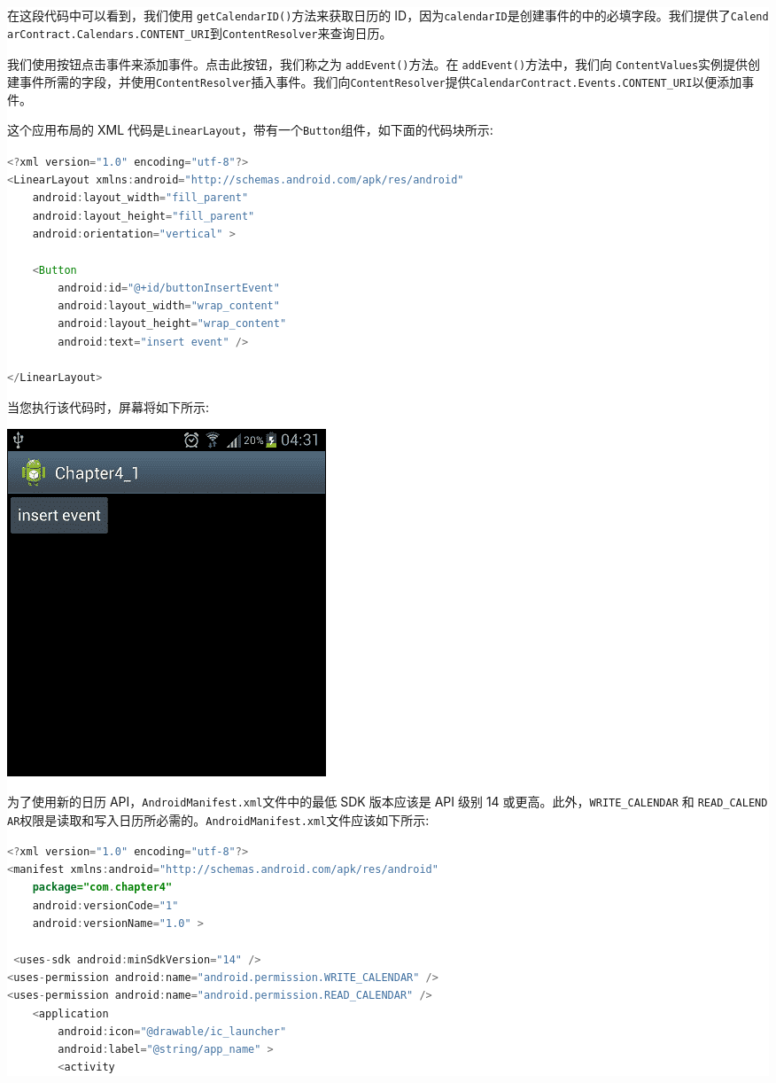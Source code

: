 ```java
```

在这段代码中可以看到，我们使用 `getCalendarID()`方法来获取日历的 ID，因为`calendarID`是创建事件的中的必填字段。我们提供了`CalendarContract.Calendars.CONTENT_URI`到`ContentResolver`来查询日历。

我们使用按钮点击事件来添加事件。点击此按钮，我们称之为 `addEvent()`方法。在 `addEvent()`方法中，我们向 `ContentValues`实例提供创建事件所需的字段，并使用`ContentResolver`插入事件。我们向`ContentResolver`提供`CalendarContract.Events.CONTENT_URI`以便添加事件。

这个应用布局的 XML 代码是`LinearLayout`，带有一个`Button`组件，如下面的代码块所示:

```java
<?xml version="1.0" encoding="utf-8"?>
<LinearLayout xmlns:android="http://schemas.android.com/apk/res/android"
    android:layout_width="fill_parent"
    android:layout_height="fill_parent"
    android:orientation="vertical" >

    <Button
        android:id="@+id/buttonInsertEvent"
        android:layout_width="wrap_content"
        android:layout_height="wrap_content"
        android:text="insert event" />

</LinearLayout>
```

当您执行该代码时，屏幕将如下所示:

![Creating an event](img/9526_04_01.jpg)

为了使用新的日历 API，`AndroidManifest.xml`文件中的最低 SDK 版本应该是 API 级别 14 或更高。此外，`WRITE_CALENDAR` 和 `READ_CALENDAR`权限是读取和写入日历所必需的。`AndroidManifest.xml`文件应该如下所示:

```java
<?xml version="1.0" encoding="utf-8"?>
<manifest xmlns:android="http://schemas.android.com/apk/res/android"
    package="com.chapter4"
    android:versionCode="1"
    android:versionName="1.0" >

 <uses-sdk android:minSdkVersion="14" />
<uses-permission android:name="android.permission.WRITE_CALENDAR" />
<uses-permission android:name="android.permission.READ_CALENDAR" />
    <application
        android:icon="@drawable/ic_launcher"
        android:label="@string/app_name" >
        <activity
```